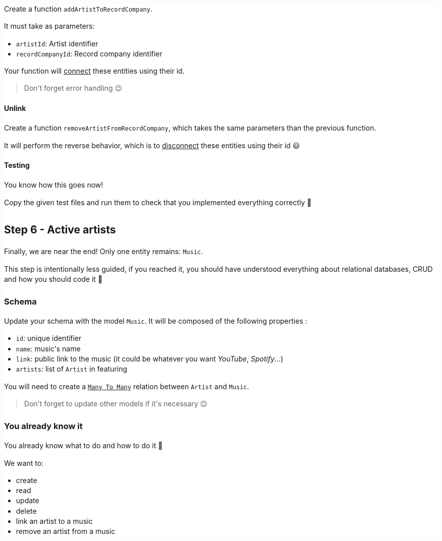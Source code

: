 Create a function `addArtistToRecordCompany`.

It must take as parameters:
- `artistId`: Artist identifier
- `recordCompanyId`: Record company identifier

Your function will [connect](https://www.prisma.io/docs/reference/api-reference/prisma-client-reference#connect)
these entities using their id.

> Don't forget error handling 😉

#### Unlink

Create a function `removeArtistFromRecordCompany`, which takes the same parameters than the previous function.

It will perform the reverse behavior, which is to [disconnect](https://www.prisma.io/docs/reference/api-reference/prisma-client-reference#disconnect)
these entities using their id 😃

#### Testing

You know how this goes now! 

Copy the given test files and run them to check that you implemented everything correctly 🧪 

## Step 6 - Active artists

Finally, we are near the end! Only one entity remains: `Music`.

This step is intentionally less guided, if you reached it, you should
have understood everything about relational databases, CRUD and how you should
code it 🚀

### Schema

Update your schema with the model `Music`. It will be composed of the following
properties :
- `id`: unique identifier
- `name`: music's name
- `link`: public link to the music (it could be whatever you want _YouTube_, _Spotify_...)
- `artists`: list of `Artist` in featuring

You will need to create a [`Many To Many`](https://www.prisma.io/docs/concepts/components/prisma-schema/relations/many-to-many-relations)
relation between `Artist` and `Music`.

> Don't forget to update other models if it's necessary 😉

### You already know it

You already know what to do and how to do it 🚀

We want to:
- create
- read
- update
- delete
- link an artist to a music
- remove an artist from a music

